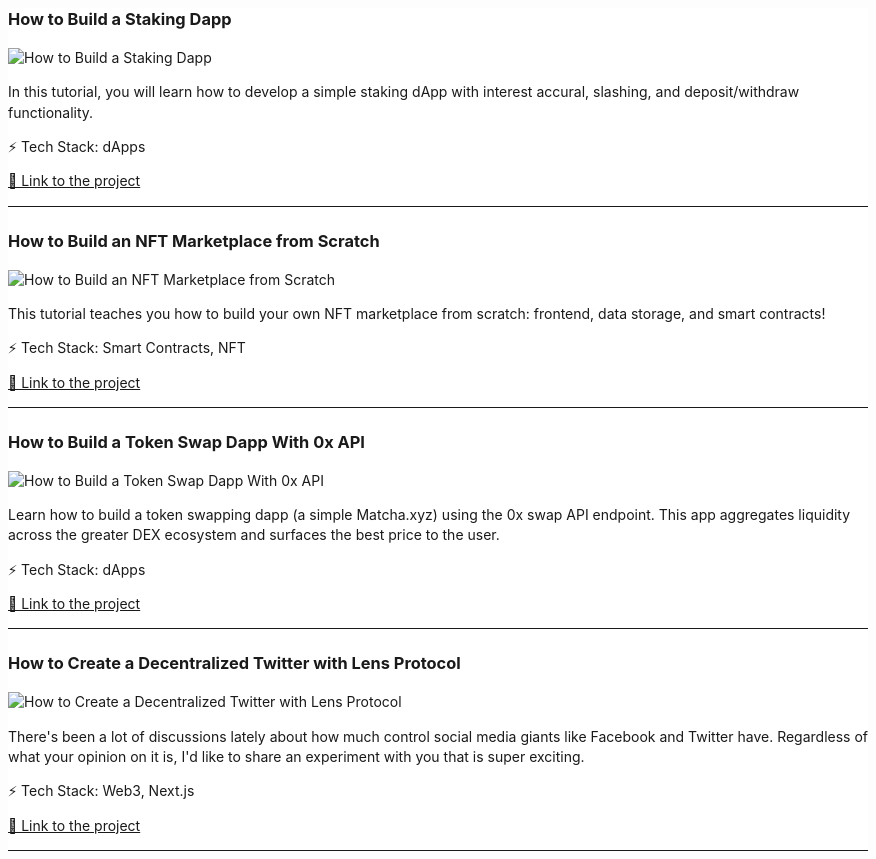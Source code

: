 
### How to Build a Staking Dapp

![How to Build a Staking Dapp](/projects/build-stalking-application.jpg)

In this tutorial, you will learn how to develop a simple staking dApp with interest accural, slashing, and deposit/withdraw functionality.

⚡️ Tech Stack: dApps

[🔗 Link to the project](https://docs.alchemy.com/docs/how-to-build-a-staking-dapp)

---

### How to Build an NFT Marketplace from Scratch

![How to Build an NFT Marketplace from Scratch](/projects/build-nft-marketplace.jpg)

This tutorial teaches you how to build your own NFT marketplace from scratch: frontend, data storage, and smart contracts!

⚡️ Tech Stack: Smart Contracts, NFT

[🔗 Link to the project](https://docs.alchemy.com/docs/how-to-build-an-nft-marketplace-from-scratch)

---

### How to Build a Token Swap Dapp With 0x API

![How to Build a Token Swap Dapp With 0x API](/projects/build-a-token-swap-dapp.jpg)

Learn how to build a token swapping dapp (a simple Matcha.xyz) using the 0x swap API endpoint. This app aggregates liquidity across the greater DEX ecosystem and surfaces the best price to the user.

⚡️ Tech Stack: dApps

[🔗 Link to the project](https://docs.alchemy.com/docs/how-to-build-a-token-swap-dapp-with-0x-api)

---

### How to Create a Decentralized Twitter with Lens Protocol

![How to Create a Decentralized Twitter with Lens Protocol](/projects/twitter-with-lens-protocol.png)

There's been a lot of discussions lately about how much control social media giants like Facebook and Twitter have. Regardless of what your opinion on it is, I'd like to share an experiment with you that is super exciting.

⚡️ Tech Stack: Web3, Next.js

[🔗 Link to the project](https://docs.alchemy.com/docs/how-to-create-a-decentralized-twitter-with-lens-protocol)

---
